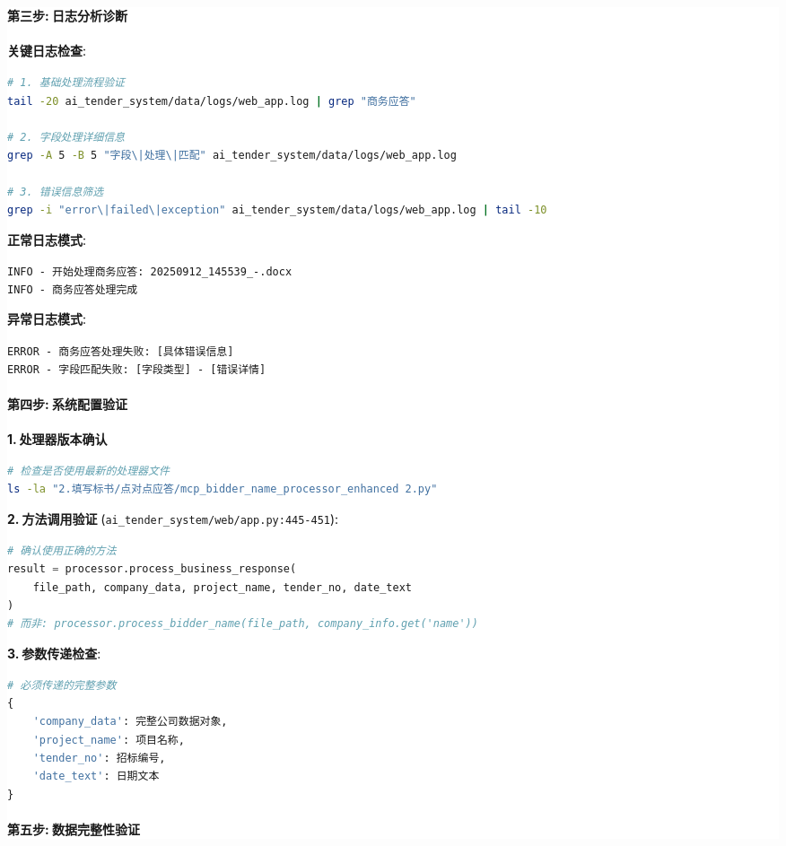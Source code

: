 #### **第三步: 日志分析诊断**

**关键日志检查**:
```bash
# 1. 基础处理流程验证
tail -20 ai_tender_system/data/logs/web_app.log | grep "商务应答"

# 2. 字段处理详细信息
grep -A 5 -B 5 "字段\|处理\|匹配" ai_tender_system/data/logs/web_app.log

# 3. 错误信息筛选
grep -i "error\|failed\|exception" ai_tender_system/data/logs/web_app.log | tail -10
```

**正常日志模式**:
```
INFO - 开始处理商务应答: 20250912_145539_-.docx
INFO - 商务应答处理完成
```

**异常日志模式**:
```
ERROR - 商务应答处理失败: [具体错误信息]
ERROR - 字段匹配失败: [字段类型] - [错误详情]
```

#### **第四步: 系统配置验证**

**1. 处理器版本确认**
```bash
# 检查是否使用最新的处理器文件
ls -la "2.填写标书/点对点应答/mcp_bidder_name_processor_enhanced 2.py"
```

**2. 方法调用验证** (`ai_tender_system/web/app.py:445-451`):
```python
# 确认使用正确的方法
result = processor.process_business_response(
    file_path, company_data, project_name, tender_no, date_text
)
# 而非: processor.process_bidder_name(file_path, company_info.get('name'))
```

**3. 参数传递检查**:
```python
# 必须传递的完整参数
{
    'company_data': 完整公司数据对象,
    'project_name': 项目名称,
    'tender_no': 招标编号,
    'date_text': 日期文本
}
```

#### **第五步: 数据完整性验证**
